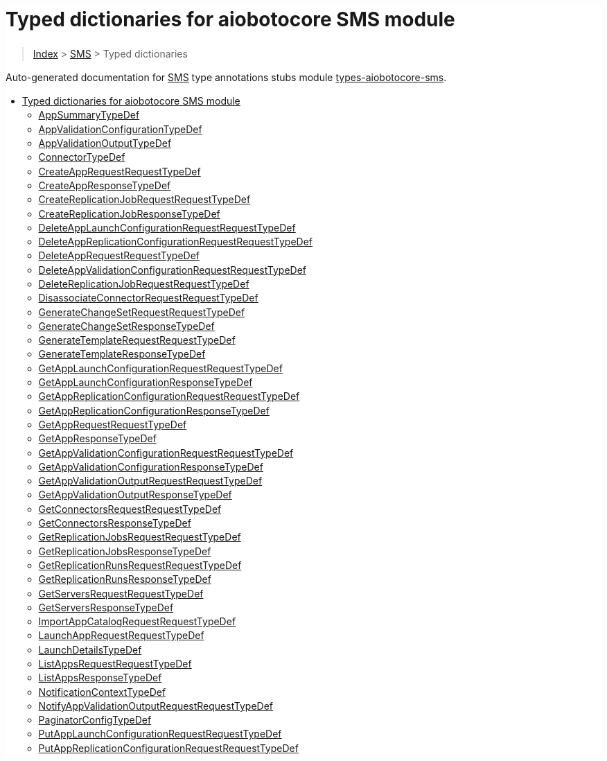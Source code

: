 <a id="typed-dictionaries-for-aiobotocore-sms-module"></a>

# Typed dictionaries for aiobotocore SMS module

> [Index](../README.md) > [SMS](./README.md) > Typed dictionaries

Auto-generated documentation for
[SMS](https://boto3.amazonaws.com/v1/documentation/api/latest/reference/services/sms.html#SMS)
type annotations stubs module
[types-aiobotocore-sms](https://pypi.org/project/types-aiobotocore-sms/).

- [Typed dictionaries for aiobotocore SMS module](#typed-dictionaries-for-aiobotocore-sms-module)
  - [AppSummaryTypeDef](#appsummarytypedef)
  - [AppValidationConfigurationTypeDef](#appvalidationconfigurationtypedef)
  - [AppValidationOutputTypeDef](#appvalidationoutputtypedef)
  - [ConnectorTypeDef](#connectortypedef)
  - [CreateAppRequestRequestTypeDef](#createapprequestrequesttypedef)
  - [CreateAppResponseTypeDef](#createappresponsetypedef)
  - [CreateReplicationJobRequestRequestTypeDef](#createreplicationjobrequestrequesttypedef)
  - [CreateReplicationJobResponseTypeDef](#createreplicationjobresponsetypedef)
  - [DeleteAppLaunchConfigurationRequestRequestTypeDef](#deleteapplaunchconfigurationrequestrequesttypedef)
  - [DeleteAppReplicationConfigurationRequestRequestTypeDef](#deleteappreplicationconfigurationrequestrequesttypedef)
  - [DeleteAppRequestRequestTypeDef](#deleteapprequestrequesttypedef)
  - [DeleteAppValidationConfigurationRequestRequestTypeDef](#deleteappvalidationconfigurationrequestrequesttypedef)
  - [DeleteReplicationJobRequestRequestTypeDef](#deletereplicationjobrequestrequesttypedef)
  - [DisassociateConnectorRequestRequestTypeDef](#disassociateconnectorrequestrequesttypedef)
  - [GenerateChangeSetRequestRequestTypeDef](#generatechangesetrequestrequesttypedef)
  - [GenerateChangeSetResponseTypeDef](#generatechangesetresponsetypedef)
  - [GenerateTemplateRequestRequestTypeDef](#generatetemplaterequestrequesttypedef)
  - [GenerateTemplateResponseTypeDef](#generatetemplateresponsetypedef)
  - [GetAppLaunchConfigurationRequestRequestTypeDef](#getapplaunchconfigurationrequestrequesttypedef)
  - [GetAppLaunchConfigurationResponseTypeDef](#getapplaunchconfigurationresponsetypedef)
  - [GetAppReplicationConfigurationRequestRequestTypeDef](#getappreplicationconfigurationrequestrequesttypedef)
  - [GetAppReplicationConfigurationResponseTypeDef](#getappreplicationconfigurationresponsetypedef)
  - [GetAppRequestRequestTypeDef](#getapprequestrequesttypedef)
  - [GetAppResponseTypeDef](#getappresponsetypedef)
  - [GetAppValidationConfigurationRequestRequestTypeDef](#getappvalidationconfigurationrequestrequesttypedef)
  - [GetAppValidationConfigurationResponseTypeDef](#getappvalidationconfigurationresponsetypedef)
  - [GetAppValidationOutputRequestRequestTypeDef](#getappvalidationoutputrequestrequesttypedef)
  - [GetAppValidationOutputResponseTypeDef](#getappvalidationoutputresponsetypedef)
  - [GetConnectorsRequestRequestTypeDef](#getconnectorsrequestrequesttypedef)
  - [GetConnectorsResponseTypeDef](#getconnectorsresponsetypedef)
  - [GetReplicationJobsRequestRequestTypeDef](#getreplicationjobsrequestrequesttypedef)
  - [GetReplicationJobsResponseTypeDef](#getreplicationjobsresponsetypedef)
  - [GetReplicationRunsRequestRequestTypeDef](#getreplicationrunsrequestrequesttypedef)
  - [GetReplicationRunsResponseTypeDef](#getreplicationrunsresponsetypedef)
  - [GetServersRequestRequestTypeDef](#getserversrequestrequesttypedef)
  - [GetServersResponseTypeDef](#getserversresponsetypedef)
  - [ImportAppCatalogRequestRequestTypeDef](#importappcatalogrequestrequesttypedef)
  - [LaunchAppRequestRequestTypeDef](#launchapprequestrequesttypedef)
  - [LaunchDetailsTypeDef](#launchdetailstypedef)
  - [ListAppsRequestRequestTypeDef](#listappsrequestrequesttypedef)
  - [ListAppsResponseTypeDef](#listappsresponsetypedef)
  - [NotificationContextTypeDef](#notificationcontexttypedef)
  - [NotifyAppValidationOutputRequestRequestTypeDef](#notifyappvalidationoutputrequestrequesttypedef)
  - [PaginatorConfigTypeDef](#paginatorconfigtypedef)
  - [PutAppLaunchConfigurationRequestRequestTypeDef](#putapplaunchconfigurationrequestrequesttypedef)
  - [PutAppReplicationConfigurationRequestRequestTypeDef](#putappreplicationconfigurationrequestrequesttypedef)